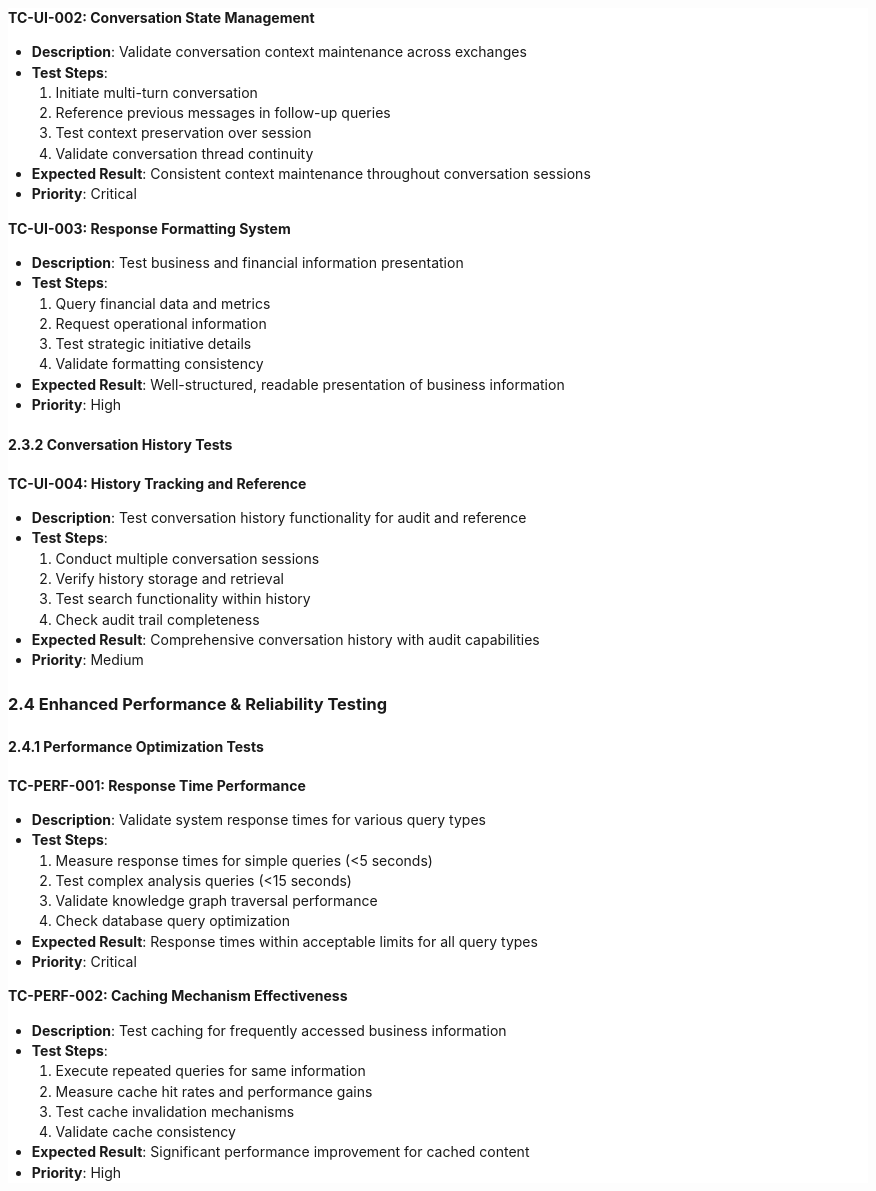 **TC-UI-002: Conversation State Management**

- **Description**: Validate conversation context maintenance across exchanges
- **Test Steps**:
  1. Initiate multi-turn conversation
  2. Reference previous messages in follow-up queries
  3. Test context preservation over session
  4. Validate conversation thread continuity
- **Expected Result**: Consistent context maintenance throughout conversation sessions
- **Priority**: Critical

**TC-UI-003: Response Formatting System**

- **Description**: Test business and financial information presentation
- **Test Steps**:
  1. Query financial data and metrics
  2. Request operational information
  3. Test strategic initiative details
  4. Validate formatting consistency
- **Expected Result**: Well-structured, readable presentation of business information
- **Priority**: High

#### 2.3.2 Conversation History Tests

**TC-UI-004: History Tracking and Reference**

- **Description**: Test conversation history functionality for audit and reference
- **Test Steps**:
  1. Conduct multiple conversation sessions
  2. Verify history storage and retrieval
  3. Test search functionality within history
  4. Check audit trail completeness
- **Expected Result**: Comprehensive conversation history with audit capabilities
- **Priority**: Medium

### 2.4 Enhanced Performance & Reliability Testing

#### 2.4.1 Performance Optimization Tests

**TC-PERF-001: Response Time Performance**

- **Description**: Validate system response times for various query types
- **Test Steps**:
  1. Measure response times for simple queries (<5 seconds)
  2. Test complex analysis queries (<15 seconds)
  3. Validate knowledge graph traversal performance
  4. Check database query optimization
- **Expected Result**: Response times within acceptable limits for all query types
- **Priority**: Critical

**TC-PERF-002: Caching Mechanism Effectiveness**

- **Description**: Test caching for frequently accessed business information
- **Test Steps**:
  1. Execute repeated queries for same information
  2. Measure cache hit rates and performance gains
  3. Test cache invalidation mechanisms
  4. Validate cache consistency
- **Expected Result**: Significant performance improvement for cached content
- **Priority**: High
